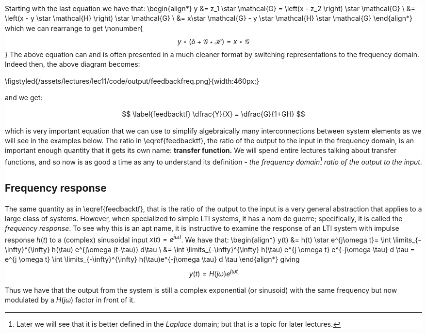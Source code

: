 Starting with the last equation we have that:
\begin{align*}
y &= z_1 \star \mathcal{G} = \left(x - z_2 \right) \star \mathcal{G} \\
&= \left(x - y \star \mathcal{H} \right) \star \mathcal{G} \\
&= x\star \mathcal{G} - y \star \mathcal{H} \star \mathcal{G}
\end{align*}
which we can rearrange to get
\nonumber{$$
y\star \left( \delta +  \mathcal{G} \star \mathcal{H} \right) = x \star \mathcal{G}
$$}
The above equation can and is often presented in a much cleaner format by
switching representations to the frequency domain. Indeed then, the above
diagram becomes:

\figstyled{/assets/lectures/lec11/code/output/feedbackfreq.png}{width:460px;}

and we get:

$$ \label{feedbacktf}
\dfrac{Y}{X} = \dfrac{G}{1+GH}
$$

which is very important equation that we can use to simplify algebraically many
interconnections between system elements as we will see in the examples below.
The ratio in \eqref{feedbacktf}, the ratio of the output to the input in the
frequency domain, is an important enough quantity that it gets its own name:
**transfer function.** We will spend entire lectures talking about transfer
functions, and so now is as good a time as any to understand its definition -
_the frequency domain[^1] ratio of the output to the input_. 

## Frequency response 
The same quantity as in \eqref{feedbacktf}, that is the ratio of the output to
the input is a very general abstraction that applies to a large class of
systems. However, when specialized to simple LTI systems, it has a nom de
guerre; specifically, it is called the _frequency response_. To see why this is
an apt name, it is instructive to examine the response of an LTI system with
impulse response $h(t)$ to a (complex) sinusoidal input $x(t) = e^{j\omega t}$.
We have that:
\begin{align*}
y(t) &= h(t) \star e^{j\omega t}= \int \limits_{-\infty}^{\infty} h(\tau) e^{j\omega (t-\tau)} d\tau \\
&= \int \limits_{-\infty}^{\infty} h(\tau) e^{j \omega t} e^{-j\omega \tau} d \tau = 
e^{j \omega t} \int \limits_{-\infty}^{\infty} h(\tau)e^{-j\omega \tau} d \tau 
\end{align*}
giving 
$$ \label{sysresp}
y(t)=H\left(j \omega\right) e^{j\omega t} 
$$

Thus we have that the output from the system is still a complex exponential (or
sinusoid) with the same frequency but now modulated by a $H(j \omega)$ factor
in front of it. 


[^1]: Later we will see that it is better defined in the _Laplace_ domain; but that is a topic for later lectures.